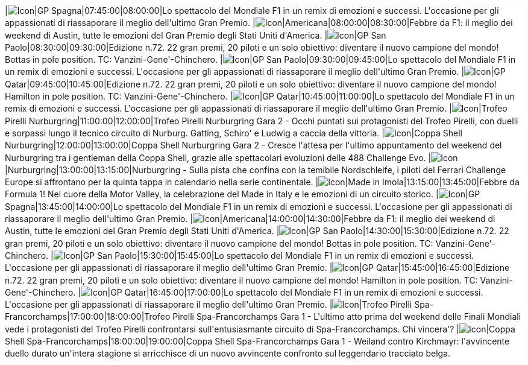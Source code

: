|![Icon](https://guidatv.sky.it/uuid/1bc6beae-fa5f-436c-8759-5b6616122996/cover?md5ChecksumParam=0a4e0f5a2a44b7c6bb9de35156b82c15)|GP Spagna|07:45:00|08:00:00|Lo spettacolo del Mondiale F1 in un remix di emozioni e successi. L&#039;occasione per gli appassionati di riassaporare il meglio dell&#039;ultimo Gran Premio.
|![Icon](https://guidatv.sky.it/uuid/5ad1a877-97f9-4091-83d1-f9fa3636583e/cover?md5ChecksumParam=a3440ccd863d2d21989b960c9ea95952)|Americana|08:00:00|08:30:00|Febbre da F1: il meglio dei weekend di Austin, tutte le emozioni del Gran Premio degli Stati Uniti d&#039;America.
|![Icon](https://guidatv.sky.it/uuid/9fae1e40-d31c-4d11-959e-57f3e2519c3e/cover?md5ChecksumParam=ee8d59bcca38e448c4d40db9babbc49d)|GP San Paolo|08:30:00|09:30:00|Edizione n.72. 22 gran premi, 20 piloti e un solo obiettivo: diventare il nuovo campione del mondo! Bottas in pole position. TC: Vanzini-Gene&#039;-Chinchero.
|![Icon](https://guidatv.sky.it/uuid/3755c5a7-f1fa-4a9e-b3bc-d5c550d85b4c/cover?md5ChecksumParam=e0d56899599137c8125f04264a2d5867)|GP San Paolo|09:30:00|09:45:00|Lo spettacolo del Mondiale F1 in un remix di emozioni e successi. L&#039;occasione per gli appassionati di riassaporare il meglio dell&#039;ultimo Gran Premio.
|![Icon](https://guidatv.sky.it/uuid/81696ed3-4b54-4bfa-be14-7624d04f23f5/cover?md5ChecksumParam=d1e145c93860311c879d33c20769d665)|GP Qatar|09:45:00|10:45:00|Edizione n.72. 22 gran premi, 20 piloti e un solo obiettivo: diventare il nuovo campione del mondo! Hamilton in pole position. TC: Vanzini-Gene&#039;-Chinchero.
|![Icon](https://guidatv.sky.it/uuid/21e58be5-a54e-4f43-b484-6f781d93eca7/cover?md5ChecksumParam=631e0d2814252e94ba6467f4ec6f88f4)|GP Qatar|10:45:00|11:00:00|Lo spettacolo del Mondiale F1 in un remix di emozioni e successi. L&#039;occasione per gli appassionati di riassaporare il meglio dell&#039;ultimo Gran Premio.
|![Icon](https://guidatv.sky.it/uuid/375d338d-f66e-4d59-9f97-cf3d2e685188/cover?md5ChecksumParam=e3077b185cd3ef1d977fbfb87233e7b1)|Trofeo Pirelli Nurburgring|11:00:00|12:00:00|Trofeo Pirelli Nurburgring Gara 2 - Occhi puntati sui protagonisti del Trofeo Pirelli, con duelli e sorpassi lungo il tecnico circuito di Nurburg. Gatting, Schiro&#039; e Ludwig a caccia della vittoria.
|![Icon](https://guidatv.sky.it/uuid/91daa70d-48df-469a-b5df-d4f7d819e17e/cover?md5ChecksumParam=1686789bfd21e97b00e39fdcaabc0d11)|Coppa Shell Nurburgring|12:00:00|13:00:00|Coppa Shell Nurburgring Gara 2 - Cresce l&#039;attesa per l&#039;ultimo appuntamento del weekend del Nurburgring tra i gentleman della Coppa Shell, grazie alle spettacolari evoluzioni delle 488 Challenge Evo.
|![Icon](https://guidatv.sky.it/uuid/fe5a1ce7-2b36-4295-a36b-ee36bce4a80f/cover?md5ChecksumParam=e0b86f5cb819a3c06df6fdccc4a7a32f)|Nurburgring|13:00:00|13:15:00|Nurburgring - Sulla pista che confina con la temibile Nordschleife, i piloti del Ferrari Challenge Europe si affrontano per la quinta tappa in calendario nella serie continentale.
|![Icon](https://guidatv.sky.it/uuid/94f2462d-43c4-46d0-a632-02430c7b961c/cover?md5ChecksumParam=c81ddf484682e5cde4c4444f4f216aa0)|Made in Imola|13:15:00|13:45:00|Febbre da Formula 1! Nel cuore della Motor Valley, la celebrazione del Made in Italy e le emozioni di un circuito storico.
|![Icon](https://guidatv.sky.it/uuid/1bc6beae-fa5f-436c-8759-5b6616122996/cover?md5ChecksumParam=0a4e0f5a2a44b7c6bb9de35156b82c15)|GP Spagna|13:45:00|14:00:00|Lo spettacolo del Mondiale F1 in un remix di emozioni e successi. L&#039;occasione per gli appassionati di riassaporare il meglio dell&#039;ultimo Gran Premio.
|![Icon](https://guidatv.sky.it/uuid/5ad1a877-97f9-4091-83d1-f9fa3636583e/cover?md5ChecksumParam=a3440ccd863d2d21989b960c9ea95952)|Americana|14:00:00|14:30:00|Febbre da F1: il meglio dei weekend di Austin, tutte le emozioni del Gran Premio degli Stati Uniti d&#039;America.
|![Icon](https://guidatv.sky.it/uuid/9fae1e40-d31c-4d11-959e-57f3e2519c3e/cover?md5ChecksumParam=ee8d59bcca38e448c4d40db9babbc49d)|GP San Paolo|14:30:00|15:30:00|Edizione n.72. 22 gran premi, 20 piloti e un solo obiettivo: diventare il nuovo campione del mondo! Bottas in pole position. TC: Vanzini-Gene&#039;-Chinchero.
|![Icon](https://guidatv.sky.it/uuid/3755c5a7-f1fa-4a9e-b3bc-d5c550d85b4c/cover?md5ChecksumParam=e0d56899599137c8125f04264a2d5867)|GP San Paolo|15:30:00|15:45:00|Lo spettacolo del Mondiale F1 in un remix di emozioni e successi. L&#039;occasione per gli appassionati di riassaporare il meglio dell&#039;ultimo Gran Premio.
|![Icon](https://guidatv.sky.it/uuid/81696ed3-4b54-4bfa-be14-7624d04f23f5/cover?md5ChecksumParam=d1e145c93860311c879d33c20769d665)|GP Qatar|15:45:00|16:45:00|Edizione n.72. 22 gran premi, 20 piloti e un solo obiettivo: diventare il nuovo campione del mondo! Hamilton in pole position. TC: Vanzini-Gene&#039;-Chinchero.
|![Icon](https://guidatv.sky.it/uuid/21e58be5-a54e-4f43-b484-6f781d93eca7/cover?md5ChecksumParam=631e0d2814252e94ba6467f4ec6f88f4)|GP Qatar|16:45:00|17:00:00|Lo spettacolo del Mondiale F1 in un remix di emozioni e successi. L&#039;occasione per gli appassionati di riassaporare il meglio dell&#039;ultimo Gran Premio.
|![Icon](https://guidatv.sky.it/uuid/d7ff0338-ea71-47ed-91a5-41df467ae9fd/cover?md5ChecksumParam=f10aff1b4eace3044e59b64b349f6587)|Trofeo Pirelli Spa-Francorchamps|17:00:00|18:00:00|Trofeo Pirelli Spa-Francorchamps Gara 1 - L&#039;ultimo atto prima del weekend delle Finali Mondiali vede i protagonisti del Trofeo Pirelli confrontarsi sull&#039;entusiasmante circuito di Spa-Francorchamps. Chi vincera&#039;?
|![Icon](https://guidatv.sky.it/uuid/888ccc1f-f07e-4904-ac3b-b8767f804ef0/cover?md5ChecksumParam=15ad8db9840a9c1968162bd61981d879)|Coppa Shell Spa-Francorchamps|18:00:00|19:00:00|Coppa Shell Spa-Francorchamps Gara 1 - Weiland contro Kirchmayr: l&#039;avvincente duello durato un&#039;intera stagione si arricchisce di un nuovo avvincente confronto sul leggendario tracciato belga.